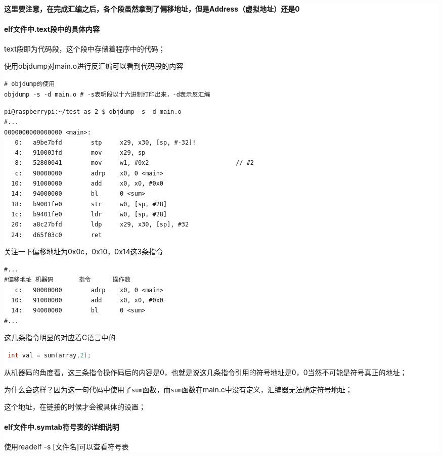 **这里要注意，在完成汇编之后，各个段虽然拿到了偏移地址，但是Address（虚拟地址）还是0**



#### elf文件中.text段中的具体内容

text段即为代码段，这个段中存储着程序中的代码；

使用objdump对main.o进行反汇编可以看到代码段的内容

````shell
# objdump的使用
objdump -s -d main.o # -s表明段以十六进制打印出来，-d表示反汇编
````

````shell
pi@raspberrypi:~/test_as_2 $ objdump -s -d main.o
#...
0000000000000000 <main>:
   0:   a9be7bfd        stp     x29, x30, [sp, #-32]!
   4:   910003fd        mov     x29, sp
   8:   52800041        mov     w1, #0x2                        // #2
   c:   90000000        adrp    x0, 0 <main>
  10:   91000000        add     x0, x0, #0x0
  14:   94000000        bl      0 <sum>
  18:   b9001fe0        str     w0, [sp, #28]
  1c:   b9401fe0        ldr     w0, [sp, #28]
  20:   a8c27bfd        ldp     x29, x30, [sp], #32
  24:   d65f03c0        ret
````

关注一下偏移地址为0x0c，0x10，0x14这3条指令

```assembly
#...
#偏移地址 机器码		指令		操作数
   c:   90000000        adrp    x0, 0 <main>
  10:   91000000        add     x0, x0, #0x0
  14:   94000000        bl      0 <sum>
#...
```

这几条指令明显的对应着C语言中的

```c
 int val = sum(array,2);
```

从机器码的角度看，这三条指令操作码后的内容是0，也就是说这几条指令引用的符号地址是0，0当然不可能是符号真正的地址；

为什么会这样？因为这一句代码中使用了`sum`函数，而`sum`函数在main.c中没有定义，汇编器无法确定符号地址；

这个地址，在链接的时候才会被具体的设置；



#### elf文件中.symtab符号表的详细说明

使用readelf -s [文件名]可以查看符号表
